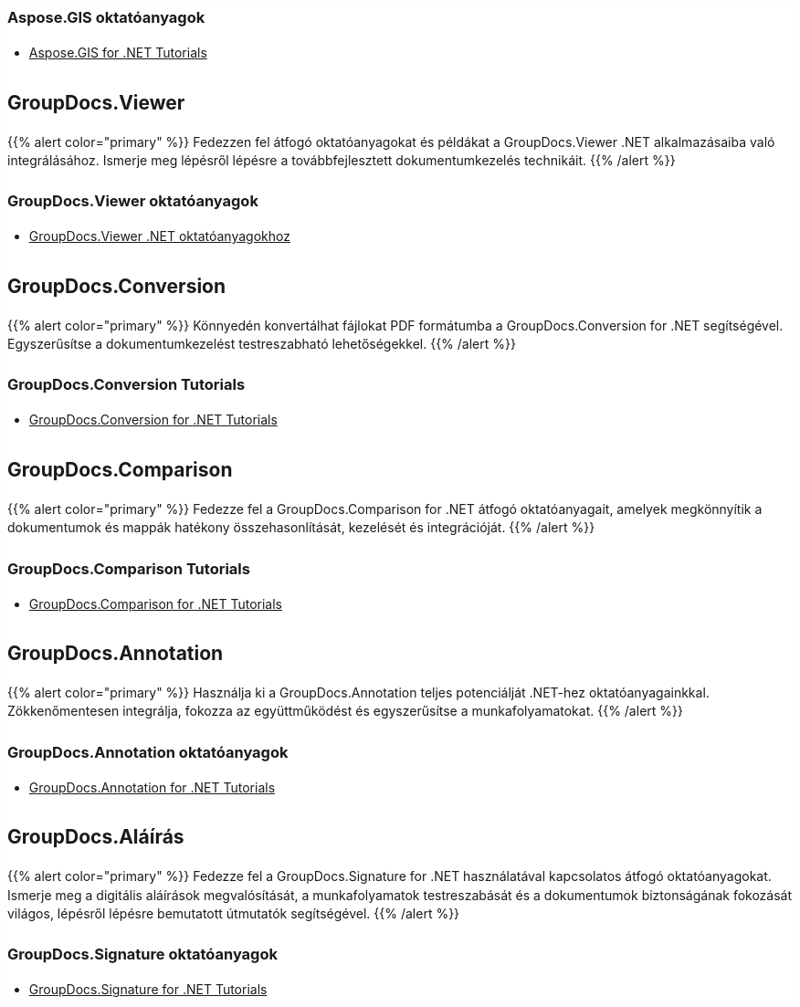 ### Aspose.GIS oktatóanyagok
- [Aspose.GIS for .NET Tutorials](./gis/)

## GroupDocs.Viewer
{{% alert color="primary" %}}
Fedezzen fel átfogó oktatóanyagokat és példákat a GroupDocs.Viewer .NET alkalmazásaiba való integrálásához. Ismerje meg lépésről lépésre a továbbfejlesztett dokumentumkezelés technikáit.
{{% /alert %}}

### GroupDocs.Viewer oktatóanyagok
- [GroupDocs.Viewer .NET oktatóanyagokhoz](./viewer/)

## GroupDocs.Conversion
{{% alert color="primary" %}}
Könnyedén konvertálhat fájlokat PDF formátumba a GroupDocs.Conversion for .NET segítségével. Egyszerűsítse a dokumentumkezelést testreszabható lehetőségekkel.
{{% /alert %}}

### GroupDocs.Conversion Tutorials
- [GroupDocs.Conversion for .NET Tutorials](./conversion/)

## GroupDocs.Comparison
{{% alert color="primary" %}}
Fedezze fel a GroupDocs.Comparison for .NET átfogó oktatóanyagait, amelyek megkönnyítik a dokumentumok és mappák hatékony összehasonlítását, kezelését és integrációját.
{{% /alert %}}

### GroupDocs.Comparison Tutorials
- [GroupDocs.Comparison for .NET Tutorials](./comparison/)

## GroupDocs.Annotation
{{% alert color="primary" %}}
Használja ki a GroupDocs.Annotation teljes potenciálját .NET-hez oktatóanyagainkkal. Zökkenőmentesen integrálja, fokozza az együttműködést és egyszerűsítse a munkafolyamatokat.
{{% /alert %}}

### GroupDocs.Annotation oktatóanyagok
- [GroupDocs.Annotation for .NET Tutorials](./annotation/)

## GroupDocs.Aláírás
{{% alert color="primary" %}}
Fedezze fel a GroupDocs.Signature for .NET használatával kapcsolatos átfogó oktatóanyagokat. Ismerje meg a digitális aláírások megvalósítását, a munkafolyamatok testreszabását és a dokumentumok biztonságának fokozását világos, lépésről lépésre bemutatott útmutatók segítségével.
{{% /alert %}}

### GroupDocs.Signature oktatóanyagok
- [GroupDocs.Signature for .NET Tutorials](./signature/)
